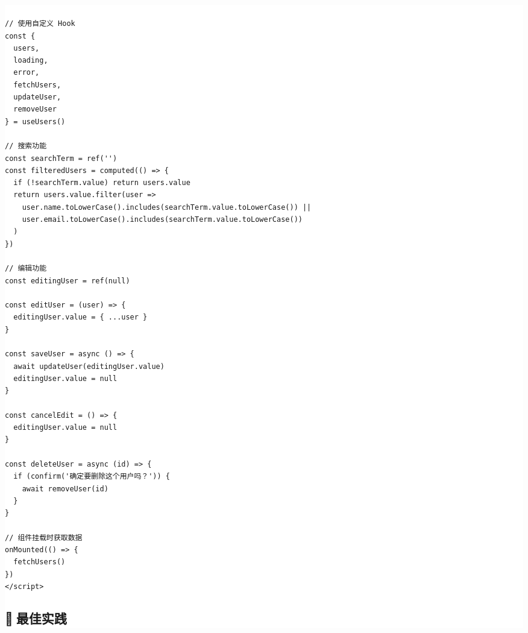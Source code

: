 ```vue

// 使用自定义 Hook
const {
  users,
  loading,
  error,
  fetchUsers,
  updateUser,
  removeUser
} = useUsers()

// 搜索功能
const searchTerm = ref('')
const filteredUsers = computed(() => {
  if (!searchTerm.value) return users.value
  return users.value.filter(user => 
    user.name.toLowerCase().includes(searchTerm.value.toLowerCase()) ||
    user.email.toLowerCase().includes(searchTerm.value.toLowerCase())
  )
})

// 编辑功能
const editingUser = ref(null)

const editUser = (user) => {
  editingUser.value = { ...user }
}

const saveUser = async () => {
  await updateUser(editingUser.value)
  editingUser.value = null
}

const cancelEdit = () => {
  editingUser.value = null
}

const deleteUser = async (id) => {
  if (confirm('确定要删除这个用户吗？')) {
    await removeUser(id)
  }
}

// 组件挂载时获取数据
onMounted(() => {
  fetchUsers()
})
</script>
```

## 🎯 最佳实践
